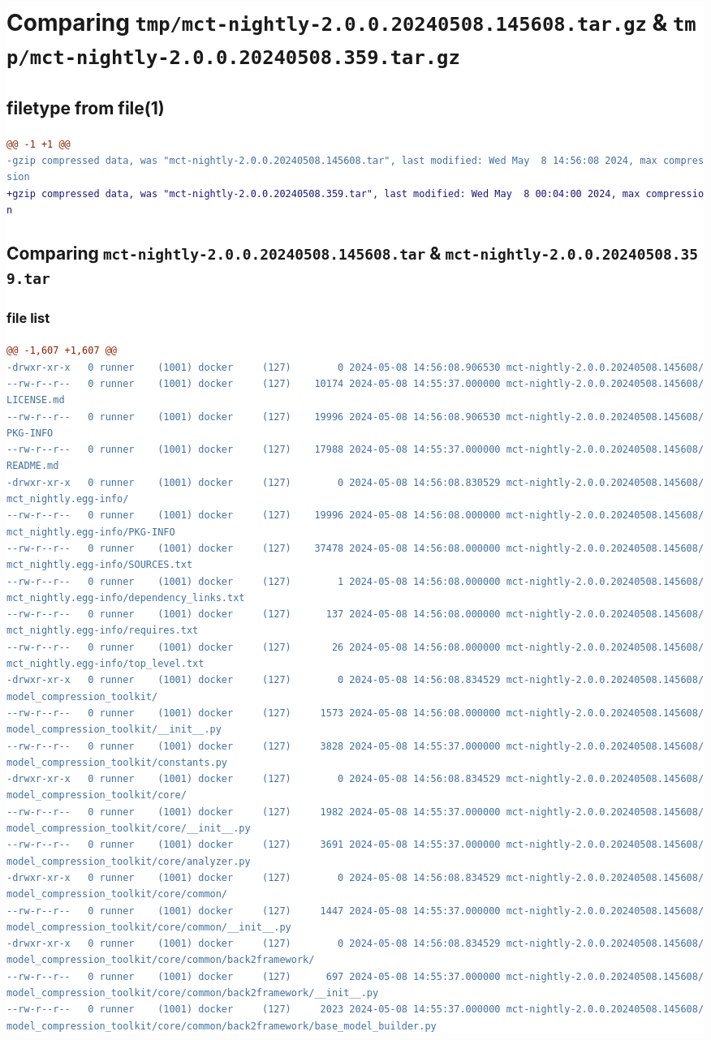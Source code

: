 # Comparing `tmp/mct-nightly-2.0.0.20240508.145608.tar.gz` & `tmp/mct-nightly-2.0.0.20240508.359.tar.gz`

## filetype from file(1)

```diff
@@ -1 +1 @@
-gzip compressed data, was "mct-nightly-2.0.0.20240508.145608.tar", last modified: Wed May  8 14:56:08 2024, max compression
+gzip compressed data, was "mct-nightly-2.0.0.20240508.359.tar", last modified: Wed May  8 00:04:00 2024, max compression
```

## Comparing `mct-nightly-2.0.0.20240508.145608.tar` & `mct-nightly-2.0.0.20240508.359.tar`

### file list

```diff
@@ -1,607 +1,607 @@
-drwxr-xr-x   0 runner    (1001) docker     (127)        0 2024-05-08 14:56:08.906530 mct-nightly-2.0.0.20240508.145608/
--rw-r--r--   0 runner    (1001) docker     (127)    10174 2024-05-08 14:55:37.000000 mct-nightly-2.0.0.20240508.145608/LICENSE.md
--rw-r--r--   0 runner    (1001) docker     (127)    19996 2024-05-08 14:56:08.906530 mct-nightly-2.0.0.20240508.145608/PKG-INFO
--rw-r--r--   0 runner    (1001) docker     (127)    17988 2024-05-08 14:55:37.000000 mct-nightly-2.0.0.20240508.145608/README.md
-drwxr-xr-x   0 runner    (1001) docker     (127)        0 2024-05-08 14:56:08.830529 mct-nightly-2.0.0.20240508.145608/mct_nightly.egg-info/
--rw-r--r--   0 runner    (1001) docker     (127)    19996 2024-05-08 14:56:08.000000 mct-nightly-2.0.0.20240508.145608/mct_nightly.egg-info/PKG-INFO
--rw-r--r--   0 runner    (1001) docker     (127)    37478 2024-05-08 14:56:08.000000 mct-nightly-2.0.0.20240508.145608/mct_nightly.egg-info/SOURCES.txt
--rw-r--r--   0 runner    (1001) docker     (127)        1 2024-05-08 14:56:08.000000 mct-nightly-2.0.0.20240508.145608/mct_nightly.egg-info/dependency_links.txt
--rw-r--r--   0 runner    (1001) docker     (127)      137 2024-05-08 14:56:08.000000 mct-nightly-2.0.0.20240508.145608/mct_nightly.egg-info/requires.txt
--rw-r--r--   0 runner    (1001) docker     (127)       26 2024-05-08 14:56:08.000000 mct-nightly-2.0.0.20240508.145608/mct_nightly.egg-info/top_level.txt
-drwxr-xr-x   0 runner    (1001) docker     (127)        0 2024-05-08 14:56:08.834529 mct-nightly-2.0.0.20240508.145608/model_compression_toolkit/
--rw-r--r--   0 runner    (1001) docker     (127)     1573 2024-05-08 14:56:08.000000 mct-nightly-2.0.0.20240508.145608/model_compression_toolkit/__init__.py
--rw-r--r--   0 runner    (1001) docker     (127)     3828 2024-05-08 14:55:37.000000 mct-nightly-2.0.0.20240508.145608/model_compression_toolkit/constants.py
-drwxr-xr-x   0 runner    (1001) docker     (127)        0 2024-05-08 14:56:08.834529 mct-nightly-2.0.0.20240508.145608/model_compression_toolkit/core/
--rw-r--r--   0 runner    (1001) docker     (127)     1982 2024-05-08 14:55:37.000000 mct-nightly-2.0.0.20240508.145608/model_compression_toolkit/core/__init__.py
--rw-r--r--   0 runner    (1001) docker     (127)     3691 2024-05-08 14:55:37.000000 mct-nightly-2.0.0.20240508.145608/model_compression_toolkit/core/analyzer.py
-drwxr-xr-x   0 runner    (1001) docker     (127)        0 2024-05-08 14:56:08.834529 mct-nightly-2.0.0.20240508.145608/model_compression_toolkit/core/common/
--rw-r--r--   0 runner    (1001) docker     (127)     1447 2024-05-08 14:55:37.000000 mct-nightly-2.0.0.20240508.145608/model_compression_toolkit/core/common/__init__.py
-drwxr-xr-x   0 runner    (1001) docker     (127)        0 2024-05-08 14:56:08.834529 mct-nightly-2.0.0.20240508.145608/model_compression_toolkit/core/common/back2framework/
--rw-r--r--   0 runner    (1001) docker     (127)      697 2024-05-08 14:55:37.000000 mct-nightly-2.0.0.20240508.145608/model_compression_toolkit/core/common/back2framework/__init__.py
--rw-r--r--   0 runner    (1001) docker     (127)     2023 2024-05-08 14:55:37.000000 mct-nightly-2.0.0.20240508.145608/model_compression_toolkit/core/common/back2framework/base_model_builder.py
```